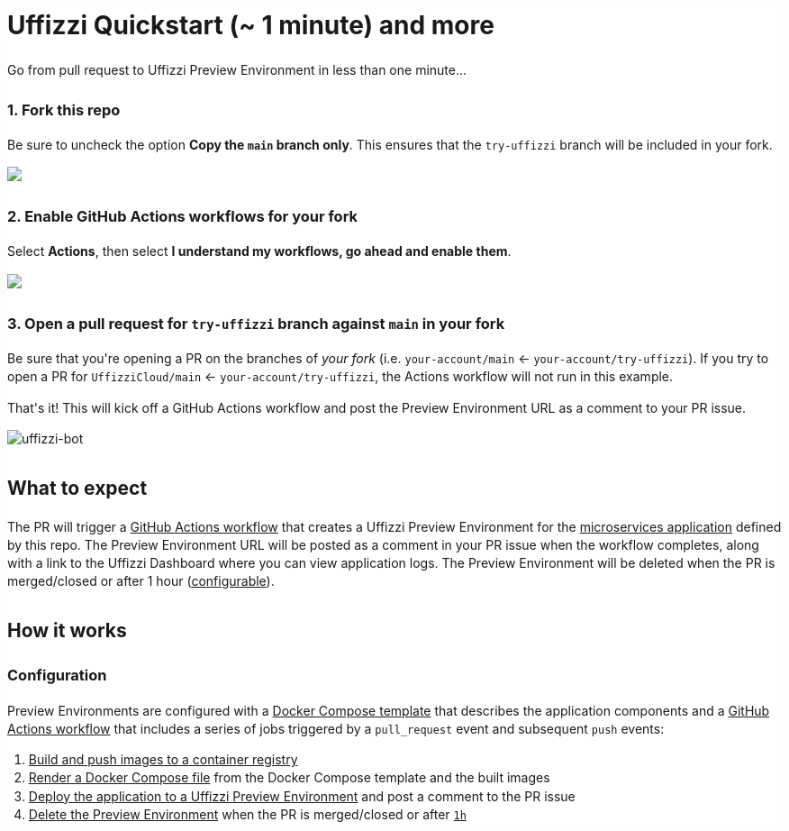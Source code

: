 # Uffizzi Quickstart (~ 1 minute) and more

Go from pull request to Uffizzi Preview Environment in less than one minute...

### 1. Fork this repo

Be sure to uncheck the option **Copy the `main` branch only**. This ensures that the `try-uffizzi` branch will be included in your fork.

<img src="https://user-images.githubusercontent.com/7218230/191072997-94fdc9cc-2be2-4b44-900f-d4507c6df8a6.png" width="400">

### 2. Enable GitHub Actions workflows for your fork

Select **Actions**, then select **I understand my workflows, go ahead and enable them**.

<img src="https://user-images.githubusercontent.com/7218230/191074124-8ace8e9f-4970-46e5-9418-0f18d30bd08c.png" width="400">

### 3. Open a pull request for `try-uffizzi` branch against `main` in your fork

Be sure that you're opening a PR on the branches of _your fork_ (i.e. `your-account/main` ← `your-account/try-uffizzi`). If you try to open a PR for `UffizziCloud/main` ← `your-account/try-uffizzi`, the Actions workflow will not run in this example.

That's it! This will kick off a GitHub Actions workflow and post the Preview Environment URL as a comment to your PR issue.

<img alt="uffizzi-bot" src="https://user-images.githubusercontent.com/7218230/191825295-50422b35-23ac-47f6-8a22-c67f95c89d8c.png" width="400">

## What to expect

The PR will trigger a [GitHub Actions workflow](.github/workflows/uffizzi-preview.yaml) that creates a Uffizzi Preview Environment for the [microservices application](#architecture-of-this-example-app) defined by this repo. The Preview Environment URL will be posted as a comment in your PR issue when the workflow completes, along with a link to the Uffizzi Dashboard where you can view application logs. The Preview Environment will be deleted when the PR is merged/closed or after 1 hour ([configurable](https://github.com/UffizziCloud/quickstart/blob/6cbbb0f65e899cb05c96ea42531280f8d959df1d/docker-compose.uffizzi.yml#L7)).

## How it works

### Configuration

Preview Environments are configured with a [Docker Compose template](docker-compose.uffizzi.yml) that describes the application components and a [GitHub Actions workflow](.github/workflows/uffizzi-preview.yaml) that includes a series of jobs triggered by a `pull_request` event and subsequent `push` events:

1. [Build and push images to a container registry](https://github.com/UffizziCloud/quickstart/blob/6cbbb0f65e899cb05c96ea42531280f8d959df1d/.github/workflows/uffizzi-preview.yaml#L8-L114)
2. [Render a Docker Compose file](https://github.com/UffizziCloud/quickstart/blob/6cbbb0f65e899cb05c96ea42531280f8d959df1d/.github/workflows/uffizzi-preview.yaml#L116-L154) from the Docker Compose template and the built images
3. [Deploy the application to a Uffizzi Preview Environment](https://github.com/UffizziCloud/quickstart/blob/6cbbb0f65e899cb05c96ea42531280f8d959df1d/.github/workflows/uffizzi-preview.yaml#L156-L167) and post a comment to the PR issue
4. [Delete the Preview Environment](https://github.com/UffizziCloud/quickstart/blob/6cbbb0f65e899cb05c96ea42531280f8d959df1d/.github/workflows/uffizzi-preview.yaml#L169-L180) when the PR is merged/closed or after [`1h`](https://github.com/UffizziCloud/quickstart/blob/6cbbb0f65e899cb05c96ea42531280f8d959df1d/docker-compose.uffizzi.yml#L7)
